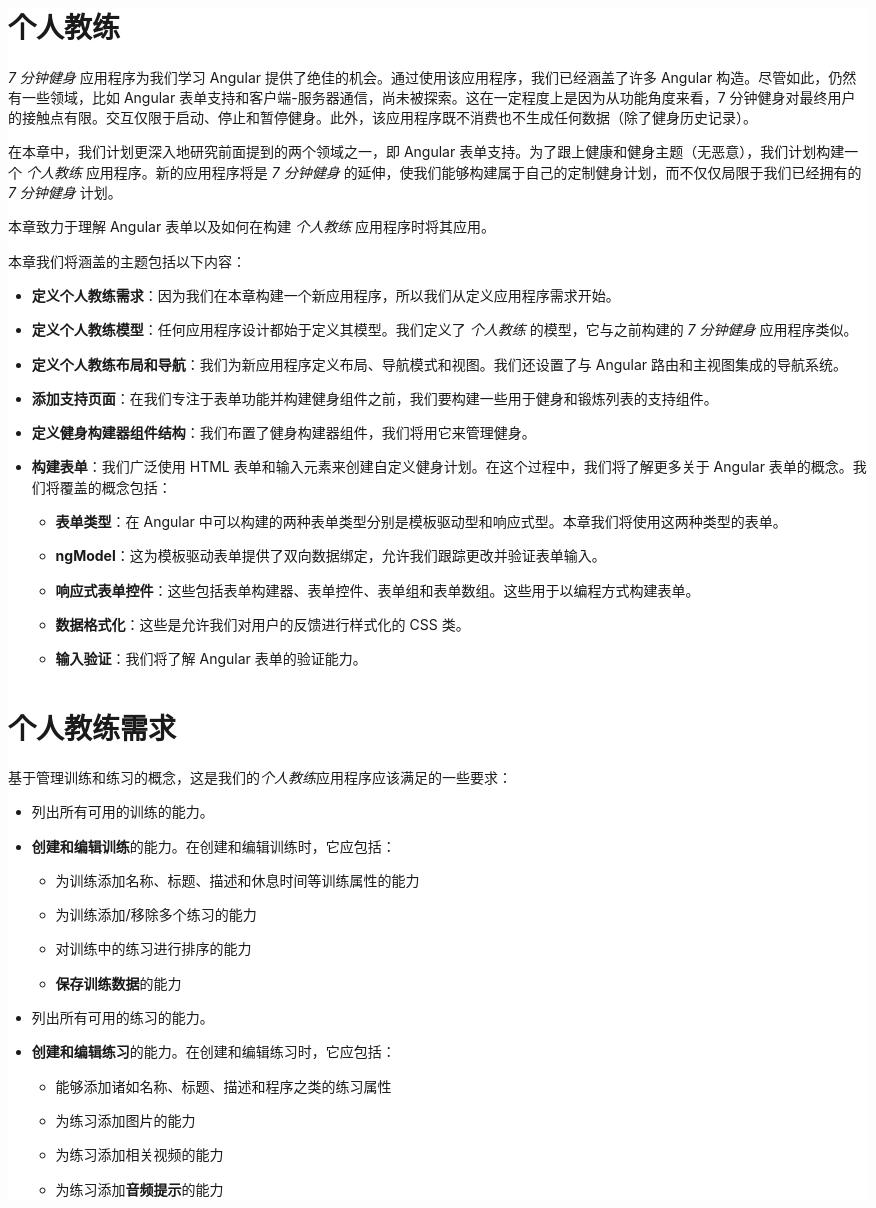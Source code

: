 # 个人教练

*7 分钟健身* 应用程序为我们学习 Angular 提供了绝佳的机会。通过使用该应用程序，我们已经涵盖了许多 Angular 构造。尽管如此，仍然有一些领域，比如 Angular 表单支持和客户端-服务器通信，尚未被探索。这在一定程度上是因为从功能角度来看，7 分钟健身对最终用户的接触点有限。交互仅限于启动、停止和暂停健身。此外，该应用程序既不消费也不生成任何数据（除了健身历史记录）。

在本章中，我们计划更深入地研究前面提到的两个领域之一，即 Angular 表单支持。为了跟上健康和健身主题（无恶意），我们计划构建一个 *个人教练* 应用程序。新的应用程序将是 *7 分钟健身* 的延伸，使我们能够构建属于自己的定制健身计划，而不仅仅局限于我们已经拥有的 *7 分钟健身* 计划。

本章致力于理解 Angular 表单以及如何在构建 *个人教练* 应用程序时将其应用。

本章我们将涵盖的主题包括以下内容：

+   **定义个人教练需求**：因为我们在本章构建一个新应用程序，所以我们从定义应用程序需求开始。

+   **定义个人教练模型**：任何应用程序设计都始于定义其模型。我们定义了 *个人教练* 的模型，它与之前构建的 *7 分钟健身* 应用程序类似。

+   **定义个人教练布局和导航**：我们为新应用程序定义布局、导航模式和视图。我们还设置了与 Angular 路由和主视图集成的导航系统。

+   **添加支持页面**：在我们专注于表单功能并构建健身组件之前，我们要构建一些用于健身和锻炼列表的支持组件。

+   **定义健身构建器组件结构**：我们布置了健身构建器组件，我们将用它来管理健身。

+   **构建表单**：我们广泛使用 HTML 表单和输入元素来创建自定义健身计划。在这个过程中，我们将了解更多关于 Angular 表单的概念。我们将覆盖的概念包括：

    +   **表单类型**：在 Angular 中可以构建的两种表单类型分别是模板驱动型和响应式型。本章我们将使用这两种类型的表单。

    +   **ngModel**：这为模板驱动表单提供了双向数据绑定，允许我们跟踪更改并验证表单输入。

    +   **响应式表单控件**：这些包括表单构建器、表单控件、表单组和表单数组。这些用于以编程方式构建表单。

    +   **数据格式化**：这些是允许我们对用户的反馈进行样式化的 CSS 类。

    +   **输入验证**：我们将了解 Angular 表单的验证能力。

# 个人教练需求

基于管理训练和练习的概念，这是我们的*个人教练*应用程序应该满足的一些要求：

+   列出所有可用的训练的能力。

+   **创建和编辑训练**的能力。在创建和编辑训练时，它应包括：

    +   为训练添加名称、标题、描述和休息时间等训练属性的能力

    +   为训练添加/移除多个练习的能力

    +   对训练中的练习进行排序的能力

    +   **保存训练数据**的能力

+   列出所有可用的练习的能力。

+   **创建和编辑练习**的能力。在创建和编辑练习时，它应包括：

    +   能够添加诸如名称、标题、描述和程序之类的练习属性

    +   为练习添加图片的能力

    +   为练习添加相关视频的能力

    +   为练习添加**音频提示**的能力
